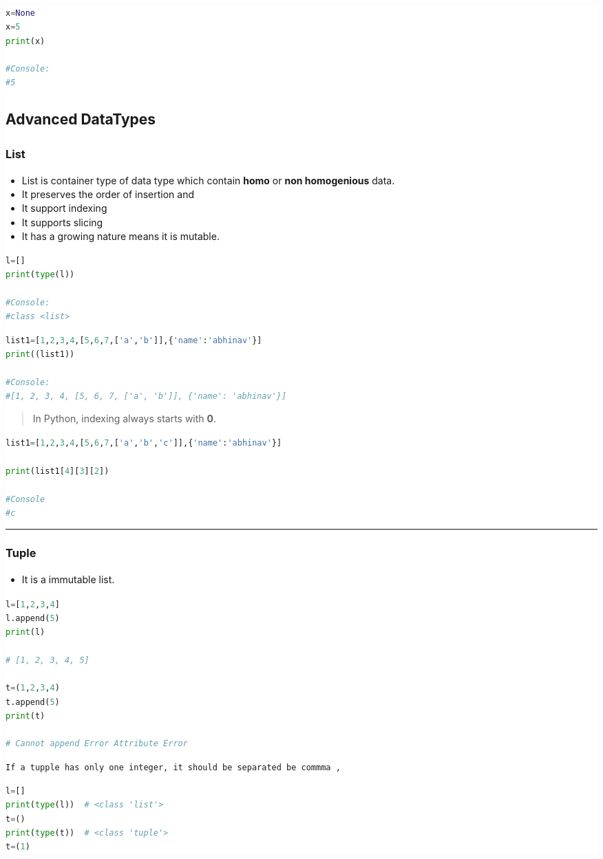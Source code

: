 ```python
x=None
x=5
print(x)

#Console:
#5
```
## Advanced DataTypes

### List
* List is container type of data type which contain **homo** or **non homogenious** data.
* It preserves the order of insertion and
* It support indexing
* It supports slicing
* It has a  growing nature means it is mutable.
```python
l=[]
print(type(l))

#Console:
#class <list>
```

```python
list1=[1,2,3,4,[5,6,7,['a','b']],{'name':'abhinav'}]
print((list1))

#Console:
#[1, 2, 3, 4, [5, 6, 7, ['a', 'b']], {'name': 'abhinav'}]
```

> In Python, indexing always starts with **0**.

```python
list1=[1,2,3,4,[5,6,7,['a','b','c']],{'name':'abhinav'}]

print(list1[4][3][2])

#Console
#c
```
---
### Tuple
* It is a immutable list.
```python
l=[1,2,3,4]
l.append(5)
print(l)

# [1, 2, 3, 4, 5]

t=(1,2,3,4)
t.append(5)
print(t)

# Cannot append Error Attribute Error
```
``If a tupple has only one integer, it should be separated be commma , ``
```python
l=[]
print(type(l))  # <class 'list'>
t=()
print(type(t))  # <class 'tuple'>
t=(1)
```